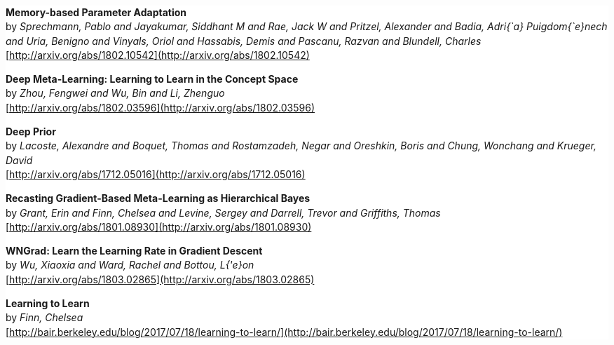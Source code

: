 
**Memory-based Parameter Adaptation**
<br />
by *Sprechmann, Pablo and Jayakumar, Siddhant M and Rae, Jack W
and Pritzel, Alexander and Badia, Adri{\`a} Puigdom{\`e}nech
and Uria, Benigno and Vinyals, Oriol and Hassabis, Demis and
Pascanu, Razvan and Blundell, Charles*
<br />
[http://arxiv.org/abs/1802.10542](http://arxiv.org/abs/1802.10542)


**Deep Meta-Learning: Learning to Learn in the Concept Space**
<br />
by *Zhou, Fengwei and Wu, Bin and Li, Zhenguo*
<br />
[http://arxiv.org/abs/1802.03596](http://arxiv.org/abs/1802.03596)


**Deep Prior**
<br />
by *Lacoste, Alexandre and Boquet, Thomas and Rostamzadeh, Negar
and Oreshkin, Boris and Chung, Wonchang and Krueger, David*
<br />
[http://arxiv.org/abs/1712.05016](http://arxiv.org/abs/1712.05016)


**Recasting Gradient-Based Meta-Learning as Hierarchical
Bayes**
<br />
by *Grant, Erin and Finn, Chelsea and Levine, Sergey and
Darrell, Trevor and Griffiths, Thomas*
<br />
[http://arxiv.org/abs/1801.08930](http://arxiv.org/abs/1801.08930)


**WNGrad: Learn the Learning Rate in Gradient Descent**
<br />
by *Wu, Xiaoxia and Ward, Rachel and Bottou, L{\'e}on*
<br />
[http://arxiv.org/abs/1803.02865](http://arxiv.org/abs/1803.02865)


**Learning to Learn**
<br />
by *Finn, Chelsea*
<br />
[http://bair.berkeley.edu/blog/2017/07/18/learning-to-learn/](http://bair.berkeley.edu/blog/2017/07/18/learning-to-learn/)

